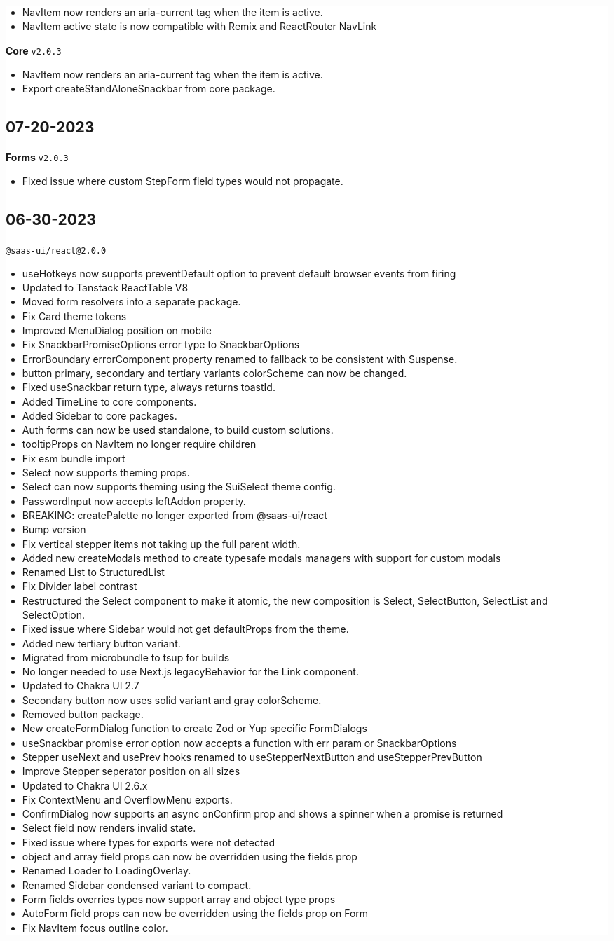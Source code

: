 - NavItem now renders an aria-current tag when the item is active.
- NavItem active state is now compatible with Remix and ReactRouter NavLink

**Core** `v2.0.3`

- NavItem now renders an aria-current tag when the item is active.
- Export createStandAloneSnackbar from core package.

## 07-20-2023

**Forms** `v2.0.3`

- Fixed issue where custom StepForm field types would not propagate.

## 06-30-2023

`@saas-ui/react@2.0.0`

- useHotkeys now supports preventDefault option to prevent default browser events from firing
- Updated to Tanstack ReactTable V8
- Moved form resolvers into a separate package.
- Fix Card theme tokens
- Improved MenuDialog position on mobile
- Fix SnackbarPromiseOptions error type to SnackbarOptions
- ErrorBoundary errorComponent property renamed to fallback to be consistent with Suspense.
- button primary, secondary and tertiary variants colorScheme can now be changed.
- Fixed useSnackbar return type, always returns toastId.
- Added TimeLine to core components.
- Added Sidebar to core packages.
- Auth forms can now be used standalone, to build custom solutions.
- tooltipProps on NavItem no longer require children
- Fix esm bundle import
- Select now supports theming props.
- Select can now supports theming using the SuiSelect theme config.
- PasswordInput now accepts leftAddon property.
- BREAKING: createPalette no longer exported from @saas-ui/react
- Bump version
- Fix vertical stepper items not taking up the full parent width.
- Added new createModals method to create typesafe modals managers with support for custom modals
- Renamed List to StructuredList
- Fix Divider label contrast
- Restructured the Select component to make it atomic, the new composition is Select, SelectButton, SelectList and SelectOption.
- Fixed issue where Sidebar would not get defaultProps from the theme.
- Added new tertiary button variant.
- Migrated from microbundle to tsup for builds
- No longer needed to use Next.js legacyBehavior for the Link component.
- Updated to Chakra UI 2.7
- Secondary button now uses solid variant and gray colorScheme.
- Removed button package.
- New createFormDialog function to create Zod or Yup specific FormDialogs
- useSnackbar promise error option now accepts a function with err param or SnackbarOptions
- Stepper useNext and usePrev hooks renamed to useStepperNextButton and useStepperPrevButton
- Improve Stepper seperator position on all sizes
- Updated to Chakra UI 2.6.x
- Fix ContextMenu and OverflowMenu exports.
- ConfirmDialog now supports an async onConfirm prop and shows a spinner when a promise is returned
- Select field now renders invalid state.
- Fixed issue where types for exports were not detected
- object and array field props can now be overridden using the fields prop
- Renamed Loader to LoadingOverlay.
- Renamed Sidebar condensed variant to compact.
- Form fields overries types now support array and object type props
- AutoForm field props can now be overridden using the fields prop on Form
- Fix NavItem focus outline color.